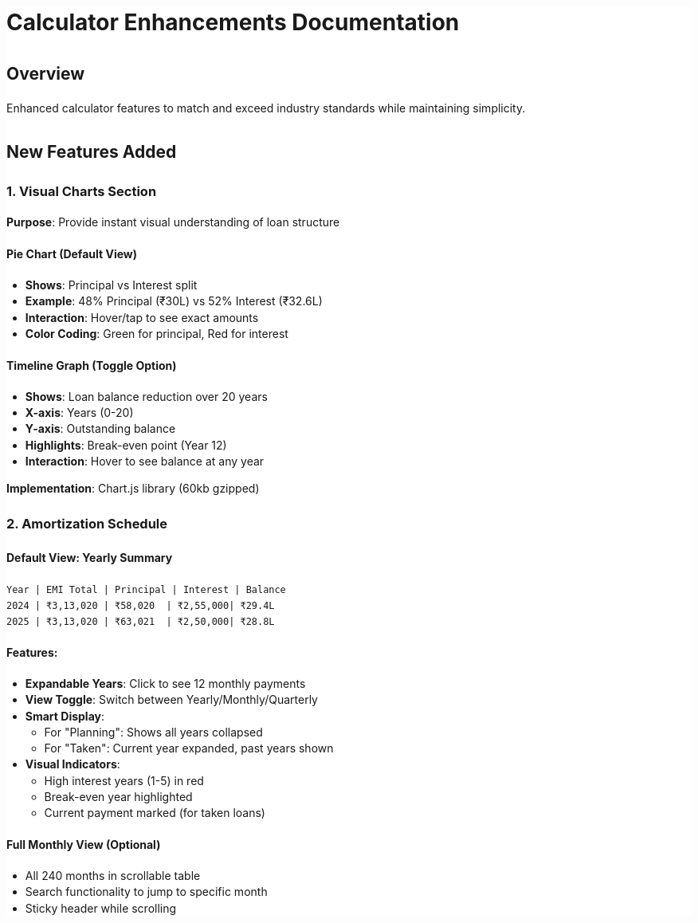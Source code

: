 # Calculator Enhancements Documentation

## Overview
Enhanced calculator features to match and exceed industry standards while maintaining simplicity.

## New Features Added

### 1. Visual Charts Section
**Purpose**: Provide instant visual understanding of loan structure

#### Pie Chart (Default View)
- **Shows**: Principal vs Interest split
- **Example**: 48% Principal (₹30L) vs 52% Interest (₹32.6L)
- **Interaction**: Hover/tap to see exact amounts
- **Color Coding**: Green for principal, Red for interest

#### Timeline Graph (Toggle Option)
- **Shows**: Loan balance reduction over 20 years
- **X-axis**: Years (0-20)
- **Y-axis**: Outstanding balance
- **Highlights**: Break-even point (Year 12)
- **Interaction**: Hover to see balance at any year

**Implementation**: Chart.js library (60kb gzipped)

### 2. Amortization Schedule

#### Default View: Yearly Summary
```
Year | EMI Total | Principal | Interest | Balance
2024 | ₹3,13,020 | ₹58,020  | ₹2,55,000| ₹29.4L
2025 | ₹3,13,020 | ₹63,021  | ₹2,50,000| ₹28.8L
```

#### Features:
- **Expandable Years**: Click to see 12 monthly payments
- **View Toggle**: Switch between Yearly/Monthly/Quarterly
- **Smart Display**: 
  - For "Planning": Shows all years collapsed
  - For "Taken": Current year expanded, past years shown
- **Visual Indicators**:
  - High interest years (1-5) in red
  - Break-even year highlighted
  - Current payment marked (for taken loans)

#### Full Monthly View (Optional)
- All 240 months in scrollable table
- Search functionality to jump to specific month
- Sticky header while scrolling
